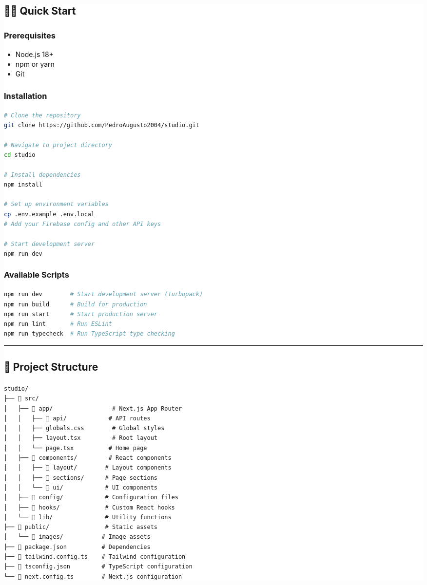 
## 🏃‍♂️ Quick Start

### Prerequisites
- Node.js 18+ 
- npm or yarn
- Git

### Installation

```bash
# Clone the repository
git clone https://github.com/PedroAugusto2004/studio.git

# Navigate to project directory
cd studio

# Install dependencies
npm install

# Set up environment variables
cp .env.example .env.local
# Add your Firebase config and other API keys

# Start development server
npm run dev
```

### Available Scripts

```bash
npm run dev        # Start development server (Turbopack)
npm run build      # Build for production
npm run start      # Start production server
npm run lint       # Run ESLint
npm run typecheck  # Run TypeScript type checking
```

---

## 📁 Project Structure

```
studio/
├── 📂 src/
│   ├── 📂 app/                 # Next.js App Router
│   │   ├── 📂 api/            # API routes
│   │   ├── globals.css        # Global styles
│   │   ├── layout.tsx         # Root layout
│   │   └── page.tsx          # Home page
│   ├── 📂 components/         # React components
│   │   ├── 📂 layout/        # Layout components
│   │   ├── 📂 sections/      # Page sections
│   │   └── 📂 ui/            # UI components
│   ├── 📂 config/            # Configuration files
│   ├── 📂 hooks/             # Custom React hooks
│   └── 📂 lib/               # Utility functions
├── 📂 public/                # Static assets
│   └── 📂 images/           # Image assets
├── 📄 package.json          # Dependencies
├── 📄 tailwind.config.ts    # Tailwind configuration
├── 📄 tsconfig.json         # TypeScript configuration
└── 📄 next.config.ts        # Next.js configuration
```

